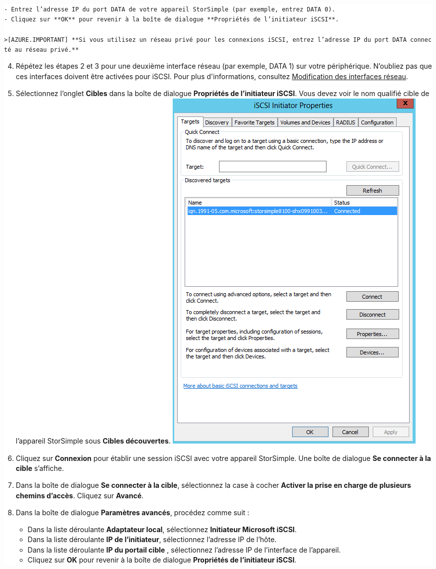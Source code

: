 	- Entrez l’adresse IP du port DATA de votre appareil StorSimple (par exemple, entrez DATA 0).
	- Cliquez sur **OK** pour revenir à la boîte de dialogue **Propriétés de l’initiateur iSCSI**.

	>[AZURE.IMPORTANT] **Si vous utilisez un réseau privé pour les connexions iSCSI, entrez l’adresse IP du port DATA connecté au réseau privé.**

4. Répétez les étapes 2 et 3 pour une deuxième interface réseau (par exemple, DATA 1) sur votre périphérique. N’oubliez pas que ces interfaces doivent être activées pour iSCSI. Pour plus d'informations, consultez [Modification des interfaces réseau](storsimple-modify-device-config.md#modify-network-interfaces).
5. Sélectionnez l’onglet **Cibles** dans la boîte de dialogue **Propriétés de l’initiateur iSCSI**. Vous devez voir le nom qualifié cible de l’appareil StorSimple sous **Cibles découvertes**. ![Onglet Cibles des propriétés de l’initiateur iSCSI](./media/storsimple-configure-mpio-windows-server/IC741007.png)
6. Cliquez sur **Connexion** pour établir une session iSCSI avec votre appareil StorSimple. Une boîte de dialogue **Se connecter à la cible** s’affiche.

7. Dans la boîte de dialogue **Se connecter à la cible**, sélectionnez la case à cocher **Activer la prise en charge de plusieurs chemins d’accès**. Cliquez sur **Avancé**.

8. Dans la boîte de dialogue **Paramètres avancés**, procédez comme suit :
	- 	 Dans la liste déroulante **Adaptateur local**, sélectionnez **Initiateur Microsoft iSCSI**.
	- 	 Dans la liste déroulante **IP de l’initiateur**, sélectionnez l’adresse IP de l’hôte.
	- 	 Dans la liste déroulante **IP du portail cible** , sélectionnez l’adresse IP de l’interface de l’appareil.
	- 	 Cliquez sur **OK** pour revenir à la boîte de dialogue **Propriétés de l’initiateur iSCSI**.
